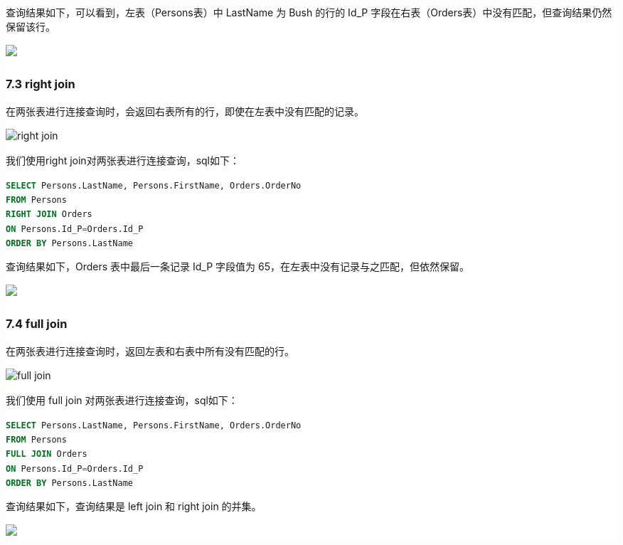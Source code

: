 查询结果如下，可以看到，左表（Persons表）中 LastName 为 Bush 的行的 Id_P 字段在右表（Orders表）中没有匹配，但查询结果仍然保留该行。

![](https://cdn.jsdelivr.net/gh/jitwxs/cdn/blog/posts/201810/20181029105058750.png)

### 7.3 right join

在两张表进行连接查询时，会返回右表所有的行，即使在左表中没有匹配的记录。

![right join](https://cdn.jsdelivr.net/gh/jitwxs/cdn/blog/posts/201810/20181029105124968.png)

我们使用right join对两张表进行连接查询，sql如下：

```sql
SELECT Persons.LastName, Persons.FirstName, Orders.OrderNo
FROM Persons
RIGHT JOIN Orders
ON Persons.Id_P=Orders.Id_P
ORDER BY Persons.LastName
```

查询结果如下，Orders 表中最后一条记录 Id_P 字段值为 65，在左表中没有记录与之匹配，但依然保留。

![](https://cdn.jsdelivr.net/gh/jitwxs/cdn/blog/posts/201810/20181029105211560.png)

### 7.4 full join

在两张表进行连接查询时，返回左表和右表中所有没有匹配的行。

![full join](https://cdn.jsdelivr.net/gh/jitwxs/cdn/blog/posts/201810/20181029105239918.png)

我们使用 full join 对两张表进行连接查询，sql如下：

```sql
SELECT Persons.LastName, Persons.FirstName, Orders.OrderNo
FROM Persons
FULL JOIN Orders
ON Persons.Id_P=Orders.Id_P
ORDER BY Persons.LastName
```

查询结果如下，查询结果是 left join 和 right join 的并集。

![](https://cdn.jsdelivr.net/gh/jitwxs/cdn/blog/posts/201810/20181029105333178.png)
